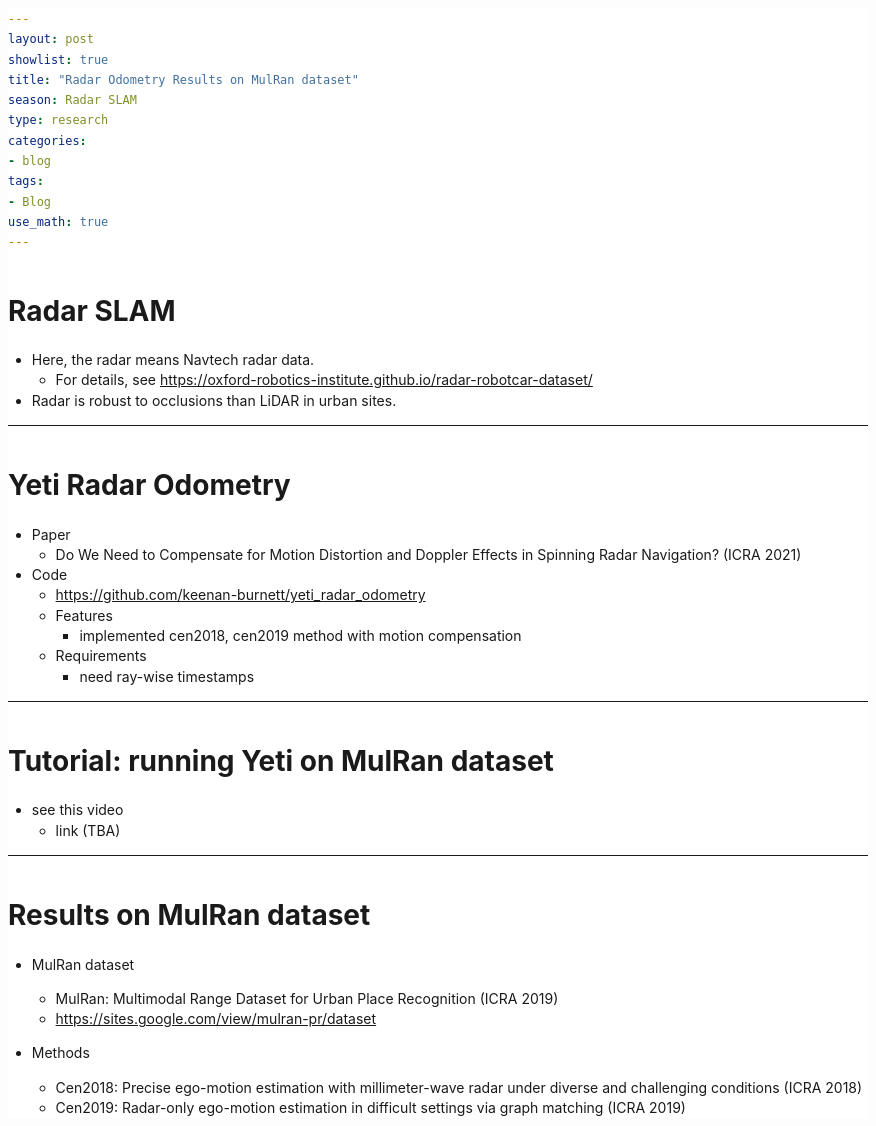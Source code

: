 ```yaml
---
layout: post
showlist: true
title: "Radar Odometry Results on MulRan dataset" 
season: Radar SLAM
type: research
categories:
- blog
tags:
- Blog
use_math: true
---
```


# Radar SLAM 
- Here, the radar means Navtech radar data.
  - For details, see https://oxford-robotics-institute.github.io/radar-robotcar-dataset/
- Radar is robust to occlusions than LiDAR in urban sites.

--- 
# Yeti Radar Odometry  
- Paper
  - Do We Need to Compensate for Motion Distortion and Doppler Effects in Spinning Radar Navigation? (ICRA 2021)
- Code 
  - https://github.com/keenan-burnett/yeti_radar_odometry
  - Features 
    - implemented cen2018, cen2019 method with motion compensation 
  - Requirements
    - need ray-wise timestamps 

---
# Tutorial: running Yeti on MulRan dataset  
- see this video 
  - link (TBA)

--- 
# Results on MulRan dataset 
- MulRan dataset
  - MulRan: Multimodal Range Dataset for Urban Place Recognition (ICRA 2019)
  - https://sites.google.com/view/mulran-pr/dataset

- Methods 
  - Cen2018: Precise ego-motion estimation with millimeter-wave radar under diverse and challenging conditions (ICRA 2018)
  - Cen2019: Radar-only ego-motion estimation in difficult settings via graph matching (ICRA 2019)
